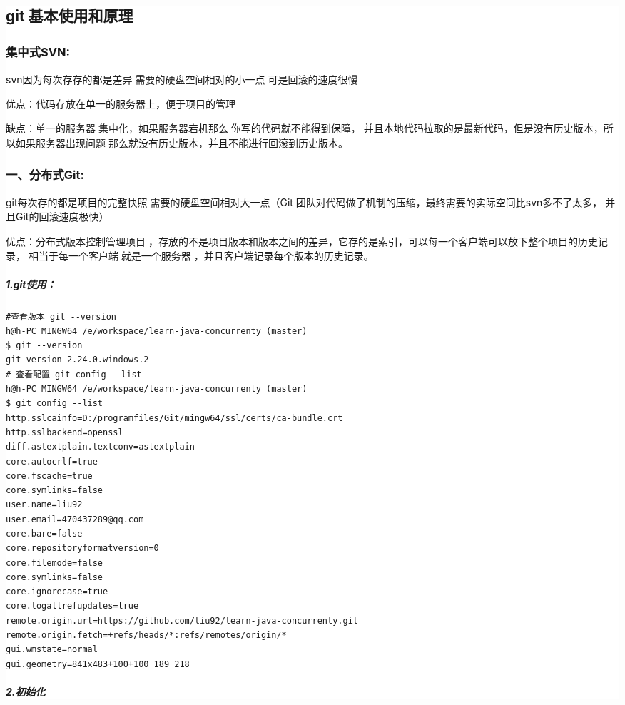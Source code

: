 ## git 基本使用和原理



### 集中式SVN:

   svn因为每次存存的都是差异 需要的硬盘空间相对的小一点  可是回滚的速度很慢

   优点：代码存放在单一的服务器上，便于项目的管理

   缺点：单一的服务器 集中化，如果服务器宕机那么 你写的代码就不能得到保障， 并且本地代码拉取的是最新代码，但是没有历史版本，所以如果服务器出现问题 那么就没有历史版本，并且不能进行回滚到历史版本。

### 一、分布式Git:

   git每次存的都是项目的完整快照 需要的硬盘空间相对大一点（Git 团队对代码做了机制的压缩，最终需要的实际空间比svn多不了太多， 并且Git的回滚速度极快）

  优点：分布式版本控制管理项目 ，存放的不是项目版本和版本之间的差异，它存的是索引，可以每一个客户端可以放下整个项目的历史记录， 相当于每一个客户端 就是一个服务器 ，并且客户端记录每个版本的历史记录。

  

##### 1.git使用：

 

```
#查看版本 git --version
h@h-PC MINGW64 /e/workspace/learn-java-concurrenty (master)
$ git --version
git version 2.24.0.windows.2
# 查看配置 git config --list
h@h-PC MINGW64 /e/workspace/learn-java-concurrenty (master)
$ git config --list
http.sslcainfo=D:/programfiles/Git/mingw64/ssl/certs/ca-bundle.crt
http.sslbackend=openssl
diff.astextplain.textconv=astextplain
core.autocrlf=true
core.fscache=true
core.symlinks=false
user.name=liu92
user.email=470437289@qq.com
core.bare=false
core.repositoryformatversion=0
core.filemode=false
core.symlinks=false
core.ignorecase=true
core.logallrefupdates=true
remote.origin.url=https://github.com/liu92/learn-java-concurrenty.git
remote.origin.fetch=+refs/heads/*:refs/remotes/origin/*
gui.wmstate=normal
gui.geometry=841x483+100+100 189 218
```

#####  2.初始化

 